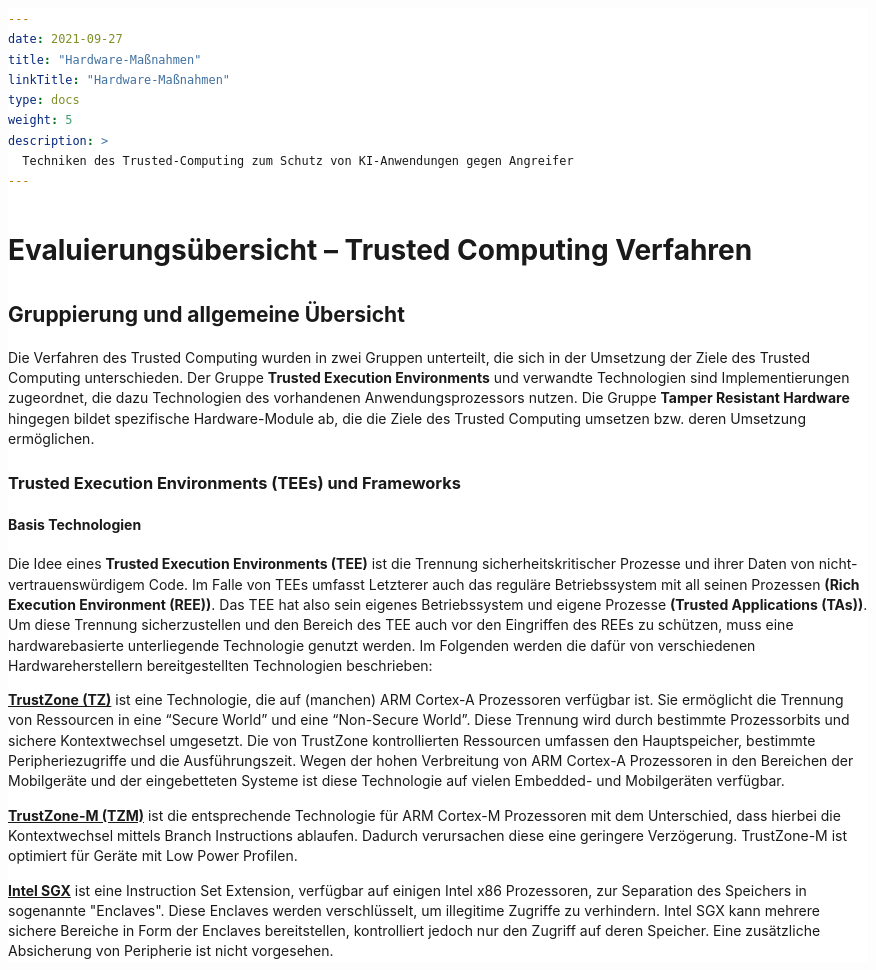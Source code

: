 ```yaml
---
date: 2021-09-27
title: "Hardware-Maßnahmen"
linkTitle: "Hardware-Maßnahmen"
type: docs
weight: 5
description: >
  Techniken des Trusted-Computing zum Schutz von KI-Anwendungen gegen Angreifer
---
```



# Evaluierungsübersicht – Trusted Computing Verfahren 

## Gruppierung und allgemeine Übersicht 
Die Verfahren des Trusted Computing wurden in zwei Gruppen unterteilt, die sich in der Umsetzung der Ziele des Trusted Computing unterschieden. Der Gruppe **Trusted Execution Environments** und verwandte Technologien sind Implementierungen zugeordnet, die dazu Technologien des vorhandenen Anwendungsprozessors nutzen. Die Gruppe **Tamper Resistant Hardware** hingegen bildet spezifische Hardware-Module ab, die die Ziele des Trusted Computing umsetzen bzw. deren Umsetzung ermöglichen. 

### Trusted Execution Environments (TEEs) und Frameworks 
#### **Basis Technologien** 
Die Idee eines **Trusted Execution Environments (TEE)** ist die Trennung sicherheitskritischer Prozesse und ihrer Daten von nicht-vertrauenswürdigem Code. Im Falle von TEEs umfasst Letzterer auch das reguläre Betriebssystem mit all seinen Prozessen **(Rich Execution Environment (REE))**. Das TEE hat also sein eigenes Betriebssystem und eigene Prozesse **(Trusted Applications (TAs))**. Um diese Trennung sicherzustellen und den Bereich des TEE auch vor den Eingriffen des REEs zu schützen, muss eine hardwarebasierte unterliegende Technologie genutzt werden. Im Folgenden werden die dafür von verschiedenen Hardwareherstellern bereitgestellten Technologien beschrieben: 

[**TrustZone (TZ)**](https://developer.arm.com/ip-products/security-ip/trustzone/trustzone-for-cortex-a?_ga=2.76035478.2094999520.1624452026-845153957.1615900232) ist eine Technologie, die auf (manchen) ARM Cortex-A Prozessoren verfügbar ist. Sie ermöglicht die Trennung von Ressourcen in eine “Secure World” und eine “Non-Secure World”. Diese Trennung wird durch bestimmte Prozessorbits und sichere Kontextwechsel umgesetzt. Die von TrustZone kontrollierten Ressourcen umfassen den Hauptspeicher, bestimmte Peripheriezugriffe und die Ausführungszeit. Wegen der hohen Verbreitung von ARM Cortex-A Prozessoren in den Bereichen der Mobilgeräte und der eingebetteten Systeme ist diese Technologie auf vielen Embedded- und Mobilgeräten verfügbar. 

[**TrustZone-M (TZM)**](https://developer.arm.com/ip-products/security-ip/trustzone/trustzone-for-cortex-m) ist die entsprechende Technologie für ARM Cortex-M Prozessoren mit dem Unterschied, dass hierbei die Kontextwechsel mittels Branch Instructions ablaufen. Dadurch verursachen diese eine geringere Verzögerung. TrustZone-M ist optimiert für Geräte mit Low Power Profilen. 

[**Intel SGX**](https://www.trentonsystems.com/blog/what-is-intel-sgx) ist eine Instruction Set Extension, verfügbar auf einigen Intel x86 Prozessoren, zur Separation des Speichers in sogenannte "Enclaves". Diese Enclaves werden verschlüsselt, um illegitime Zugriffe zu verhindern. Intel SGX kann mehrere sichere Bereiche in Form der Enclaves bereitstellen, kontrolliert jedoch nur den Zugriff auf deren Speicher. Eine zusätzliche Absicherung von Peripherie ist nicht vorgesehen. 
